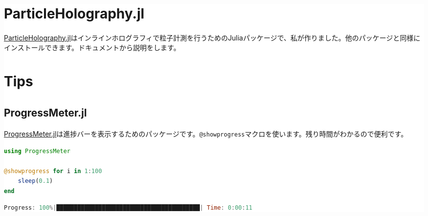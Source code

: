 # ParticleHolography.jl
[ParticleHolography.jl](https://dainakai.github.io/ParticleHolography.jl/dev/)はインラインホログラフィで粒子計測を行うためのJuliaパッケージで、私が作りました。他のパッケージと同様にインストールできます。ドキュメントから説明をします。


# Tips
## ProgressMeter.jl
[ProgressMeter.jl](https://github.com/timholy/ProgressMeter.jl)は進捗バーを表示するためのパッケージです。`@showprogress`マクロを使います。残り時間がわかるので便利です。

```julia
using ProgressMeter

@showprogress for i in 1:100
    sleep(0.1)
end
```

```julia
Progress: 100%|█████████████████████████████████████████| Time: 0:00:11
```